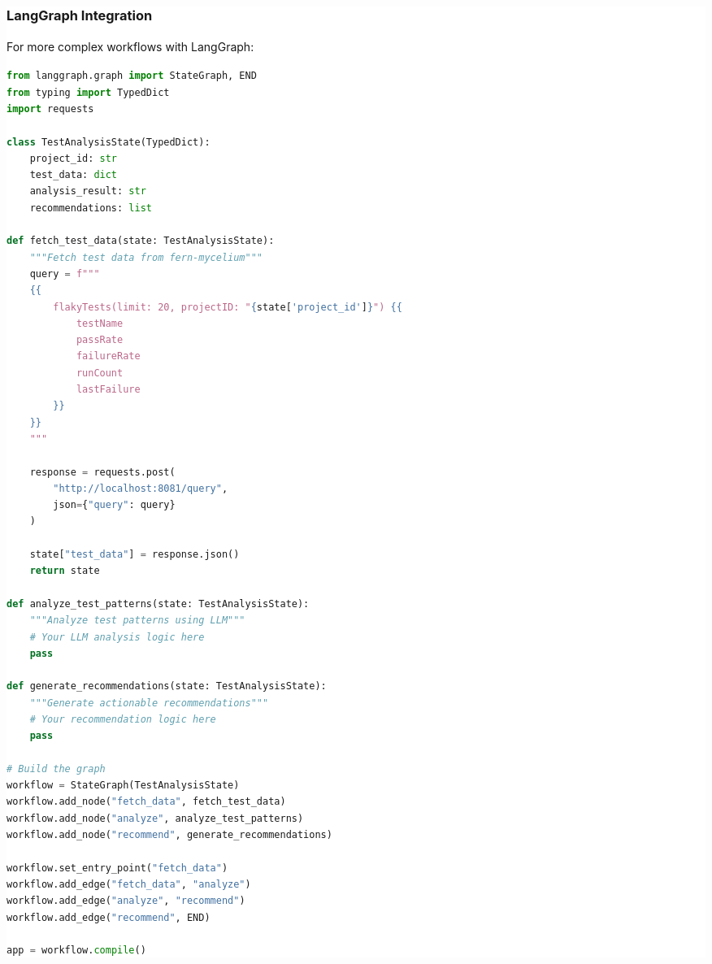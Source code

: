 ### LangGraph Integration

For more complex workflows with LangGraph:

```python
from langgraph.graph import StateGraph, END
from typing import TypedDict
import requests

class TestAnalysisState(TypedDict):
    project_id: str
    test_data: dict
    analysis_result: str
    recommendations: list

def fetch_test_data(state: TestAnalysisState):
    """Fetch test data from fern-mycelium"""
    query = f"""
    {{
        flakyTests(limit: 20, projectID: "{state['project_id']}") {{
            testName
            passRate
            failureRate
            runCount
            lastFailure
        }}
    }}
    """
    
    response = requests.post(
        "http://localhost:8081/query",
        json={"query": query}
    )
    
    state["test_data"] = response.json()
    return state

def analyze_test_patterns(state: TestAnalysisState):
    """Analyze test patterns using LLM"""
    # Your LLM analysis logic here
    pass

def generate_recommendations(state: TestAnalysisState):
    """Generate actionable recommendations"""
    # Your recommendation logic here
    pass

# Build the graph
workflow = StateGraph(TestAnalysisState)
workflow.add_node("fetch_data", fetch_test_data)
workflow.add_node("analyze", analyze_test_patterns)
workflow.add_node("recommend", generate_recommendations)

workflow.set_entry_point("fetch_data")
workflow.add_edge("fetch_data", "analyze")
workflow.add_edge("analyze", "recommend")
workflow.add_edge("recommend", END)

app = workflow.compile()
```
